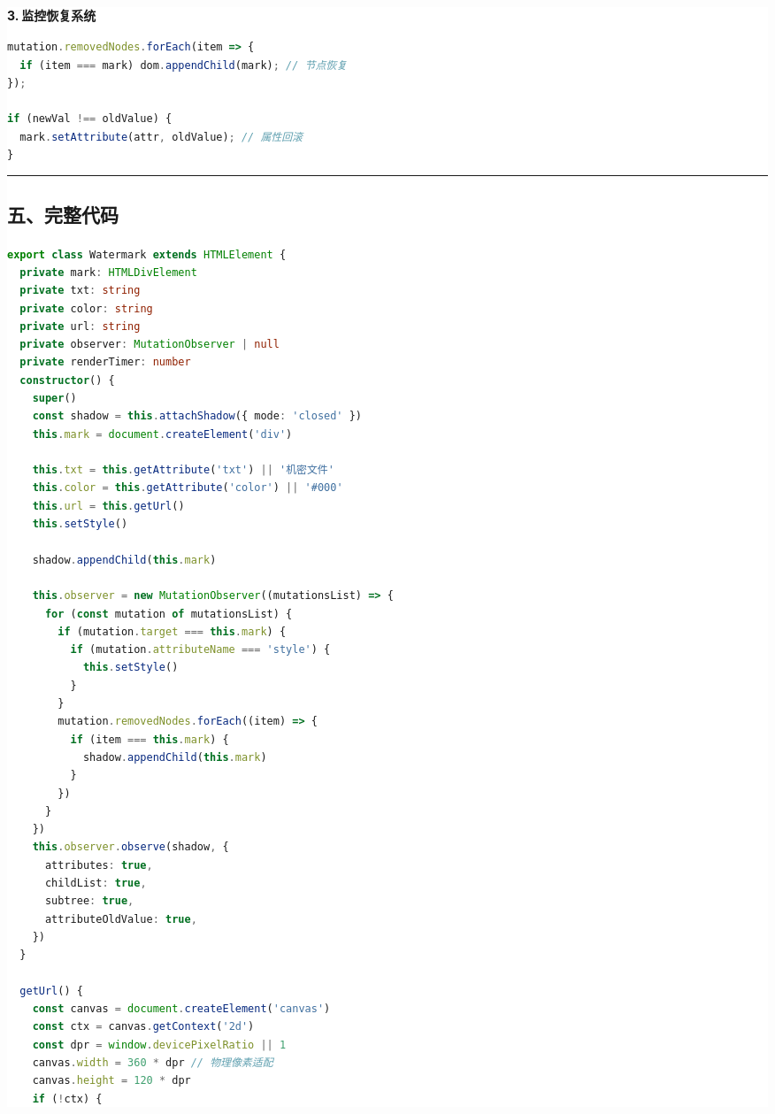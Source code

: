 **<font style="color:rgba(0, 0, 0, 0.9);">3. 监控恢复系统</font>**

```typescript
mutation.removedNodes.forEach(item => {  
  if (item === mark) dom.appendChild(mark); // 节点恢复  
});  

if (newVal !== oldValue) {  
  mark.setAttribute(attr, oldValue); // 属性回滚  
}
```

---

## 五、完整代码
```typescript
export class Watermark extends HTMLElement {
  private mark: HTMLDivElement
  private txt: string
  private color: string
  private url: string
  private observer: MutationObserver | null
  private renderTimer: number
  constructor() {
    super()
    const shadow = this.attachShadow({ mode: 'closed' })
    this.mark = document.createElement('div')

    this.txt = this.getAttribute('txt') || '机密文件'
    this.color = this.getAttribute('color') || '#000'
    this.url = this.getUrl()
    this.setStyle()

    shadow.appendChild(this.mark)

    this.observer = new MutationObserver((mutationsList) => {
      for (const mutation of mutationsList) {
        if (mutation.target === this.mark) {
          if (mutation.attributeName === 'style') {
            this.setStyle()
          }
        }
        mutation.removedNodes.forEach((item) => {
          if (item === this.mark) {
            shadow.appendChild(this.mark)
          }
        })
      }
    })
    this.observer.observe(shadow, {
      attributes: true,
      childList: true,
      subtree: true,
      attributeOldValue: true,
    })
  }

  getUrl() {
    const canvas = document.createElement('canvas')
    const ctx = canvas.getContext('2d')
    const dpr = window.devicePixelRatio || 1
    canvas.width = 360 * dpr // 物理像素适配
    canvas.height = 120 * dpr
    if (!ctx) {
```